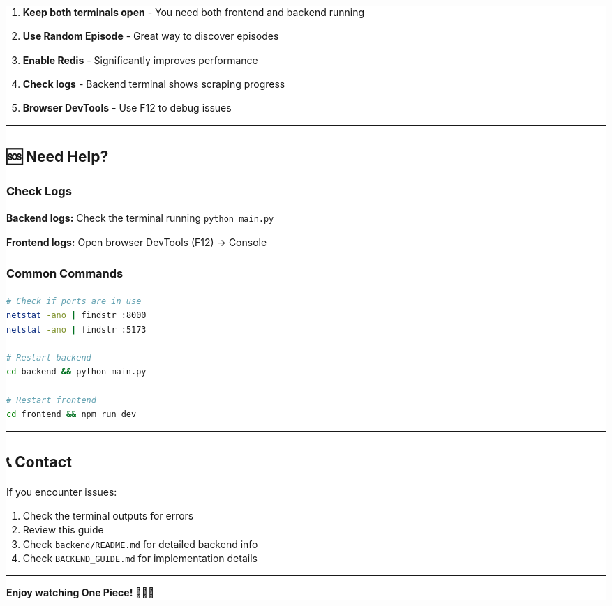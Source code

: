 1. **Keep both terminals open** - You need both frontend and backend running

2. **Use Random Episode** - Great way to discover episodes

3. **Enable Redis** - Significantly improves performance

4. **Check logs** - Backend terminal shows scraping progress

5. **Browser DevTools** - Use F12 to debug issues

---

## 🆘 Need Help?

### Check Logs

**Backend logs:** Check the terminal running `python main.py`

**Frontend logs:** Open browser DevTools (F12) → Console

### Common Commands

```bash
# Check if ports are in use
netstat -ano | findstr :8000
netstat -ano | findstr :5173

# Restart backend
cd backend && python main.py

# Restart frontend
cd frontend && npm run dev
```

---

## 📞 Contact

If you encounter issues:
1. Check the terminal outputs for errors
2. Review this guide
3. Check `backend/README.md` for detailed backend info
4. Check `BACKEND_GUIDE.md` for implementation details

---

**Enjoy watching One Piece! 🏴‍☠️⚓**

